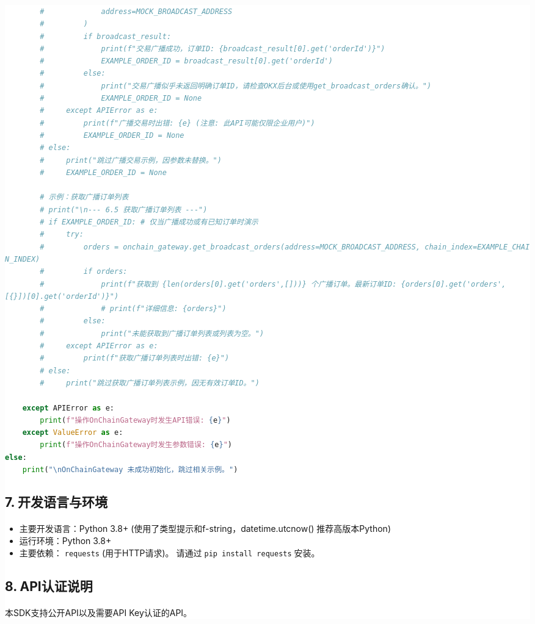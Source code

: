 ```python
        #             address=MOCK_BROADCAST_ADDRESS
        #         )
        #         if broadcast_result:
        #             print(f"交易广播成功，订单ID: {broadcast_result[0].get('orderId')}")
        #             EXAMPLE_ORDER_ID = broadcast_result[0].get('orderId')
        #         else:
        #             print("交易广播似乎未返回明确订单ID，请检查OKX后台或使用get_broadcast_orders确认。")
        #             EXAMPLE_ORDER_ID = None
        #     except APIError as e:
        #         print(f"广播交易时出错: {e} (注意: 此API可能仅限企业用户)")
        #         EXAMPLE_ORDER_ID = None
        # else:
        #     print("跳过广播交易示例，因参数未替换。")
        #     EXAMPLE_ORDER_ID = None

        # 示例：获取广播订单列表
        # print("\n--- 6.5 获取广播订单列表 ---")
        # if EXAMPLE_ORDER_ID: # 仅当广播成功或有已知订单时演示
        #     try:
        #         orders = onchain_gateway.get_broadcast_orders(address=MOCK_BROADCAST_ADDRESS, chain_index=EXAMPLE_CHAIN_INDEX)
        #         if orders:
        #             print(f"获取到 {len(orders[0].get('orders',[]))} 个广播订单。最新订单ID: {orders[0].get('orders', [{}])[0].get('orderId')}")
        #             # print(f"详细信息: {orders}")
        #         else:
        #             print("未能获取到广播订单列表或列表为空。")
        #     except APIError as e:
        #         print(f"获取广播订单列表时出错: {e}")
        # else:
        #     print("跳过获取广播订单列表示例，因无有效订单ID。")

    except APIError as e:
        print(f"操作OnChainGateway时发生API错误: {e}")
    except ValueError as e:
        print(f"操作OnChainGateway时发生参数错误: {e}")
else:
    print("\nOnChainGateway 未成功初始化，跳过相关示例。")

```

## 7. 开发语言与环境

*   主要开发语言：Python 3.8+ (使用了类型提示和f-string，datetime.utcnow() 推荐高版本Python)
*   运行环境：Python 3.8+
*   主要依赖： `requests` (用于HTTP请求)。 请通过 `pip install requests` 安装。

## 8. API认证说明

本SDK支持公开API以及需要API Key认证的API。
